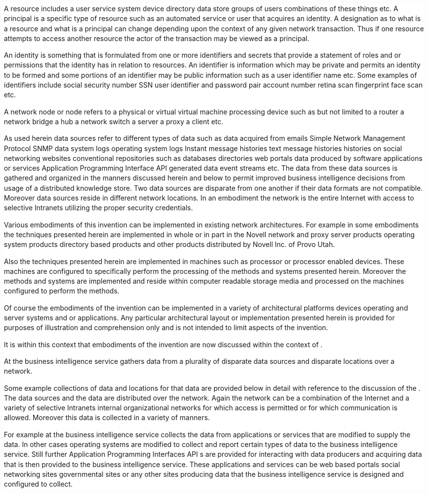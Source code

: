 A resource includes a user service system device directory data store groups of users combinations of these things etc. A principal is a specific type of resource such as an automated service or user that acquires an identity. A designation as to what is a resource and what is a principal can change depending upon the context of any given network transaction. Thus if one resource attempts to access another resource the actor of the transaction may be viewed as a principal.

An identity is something that is formulated from one or more identifiers and secrets that provide a statement of roles and or permissions that the identity has in relation to resources. An identifier is information which may be private and permits an identity to be formed and some portions of an identifier may be public information such as a user identifier name etc. Some examples of identifiers include social security number SSN user identifier and password pair account number retina scan fingerprint face scan etc.

A network node or node refers to a physical or virtual virtual machine processing device such as but not limited to a router a network bridge a hub a network switch a server a proxy a client etc.

As used herein data sources refer to different types of data such as data acquired from emails Simple Network Management Protocol SNMP data system logs operating system logs Instant message histories text message histories histories on social networking websites conventional repositories such as databases directories web portals data produced by software applications or services Application Programming Interface API generated data event streams etc. The data from these data sources is gathered and organized in the manners discussed herein and below to permit improved business intelligence decisions from usage of a distributed knowledge store. Two data sources are disparate from one another if their data formats are not compatible. Moreover data sources reside in different network locations. In an embodiment the network is the entire Internet with access to selective Intranets utilizing the proper security credentials.

Various embodiments of this invention can be implemented in existing network architectures. For example in some embodiments the techniques presented herein are implemented in whole or in part in the Novell network and proxy server products operating system products directory based products and other products distributed by Novell Inc. of Provo Utah.

Also the techniques presented herein are implemented in machines such as processor or processor enabled devices. These machines are configured to specifically perform the processing of the methods and systems presented herein. Moreover the methods and systems are implemented and reside within computer readable storage media and processed on the machines configured to perform the methods.

Of course the embodiments of the invention can be implemented in a variety of architectural platforms devices operating and server systems and or applications. Any particular architectural layout or implementation presented herein is provided for purposes of illustration and comprehension only and is not intended to limit aspects of the invention.

It is within this context that embodiments of the invention are now discussed within the context of .

At the business intelligence service gathers data from a plurality of disparate data sources and disparate locations over a network.

Some example collections of data and locations for that data are provided below in detail with reference to the discussion of the . The data sources and the data are distributed over the network. Again the network can be a combination of the Internet and a variety of selective Intranets internal organizational networks for which access is permitted or for which communication is allowed. Moreover this data is collected in a variety of manners.

For example at the business intelligence service collects the data from applications or services that are modified to supply the data. In other cases operating systems are modified to collect and report certain types of data to the business intelligence service. Still further Application Programming Interfaces API s are provided for interacting with data producers and acquiring data that is then provided to the business intelligence service. These applications and services can be web based portals social networking sites governmental sites or any other sites producing data that the business intelligence service is designed and configured to collect.
